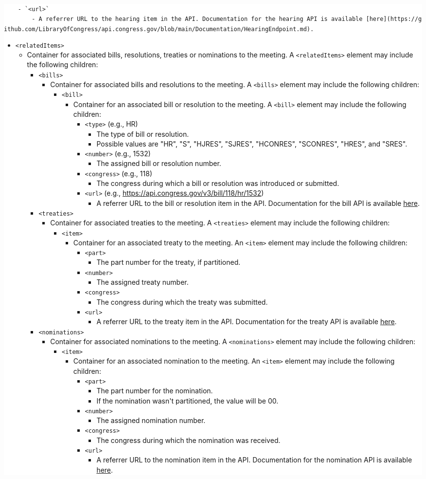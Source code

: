         - `<url>` 
            - A referrer URL to the hearing item in the API. Documentation for the hearing API is available [here](https://github.com/LibraryOfCongress/api.congress.gov/blob/main/Documentation/HearingEndpoint.md).
- `<relatedItems>`
    - Container for associated bills, resolutions, treaties or nominations to the meeting. A `<relatedItems>` element may include the following children:
        - `<bills>`
            - Container for associated bills and resolutions to the meeting. A `<bills>` element may include the following children:
                - `<bill>`
                    - Container for an associated bill or resolution to the meeting. A `<bill>` element may include the following children:
                        - `<type>` (e.g., HR)
                            - The type of bill or resolution.
                            - Possible values are "HR", "S", "HJRES", "SJRES", "HCONRES", "SCONRES", "HRES", and "SRES".
                        - `<number>` (e.g., 1532)
                            - The assigned bill or resolution number.
                        - `<congress>` (e.g., 118)
                            - The congress during which a bill or resolution was introduced or submitted.
                        - `<url>` (e.g., <https://api.congress.gov/v3/bill/118/hr/1532>)
                            - A referrer URL to the bill or resolution item in the API. Documentation for the bill API is available [here](https://github.com/LibraryOfCongress/api.congress.gov/blob/main/Documentation/BillEndpoint.md).
        - `<treaties>`
            - Container for associated treaties to the meeting. A `<treaties>` element may include the following children:
                - `<item>`
                    - Container for an associated treaty to the meeting. An `<item>` element may include the following children:
                        - `<part>`
                            - The part number for the treaty, if partitioned.
                        - `<number>` 
                            - The assigned treaty number.
                        - `<congress>`
                            - The congress during which the treaty was submitted.
                        - `<url>`
                            - A referrer URL to the treaty item in the API. Documentation for the treaty API is available [here](https://github.com/LibraryOfCongress/api.congress.gov/blob/main/Documentation/TreatyEndpoint.md).
        - `<nominations>`
            - Container for associated nominations to the meeting. A `<nominations>` element may include the following children:
                - `<item>`
                    - Container for an associated nomination to the meeting. An `<item>` element may include the following children:
                        - `<part>`
                            - The part number for the nomination. 
                            - If the nomination wasn't partitioned, the value will be 00.
                        - `<number>` 
                            - The assigned nomination number.
                        - `<congress>`
                            - The congress during which the nomination was received.
                        - `<url>`
                            - A referrer URL to the nomination item in the API. Documentation for the nomination API is available [here](https://github.com/LibraryOfCongress/api.congress.gov/blob/main/Documentation/NominationEndpoint.md).
